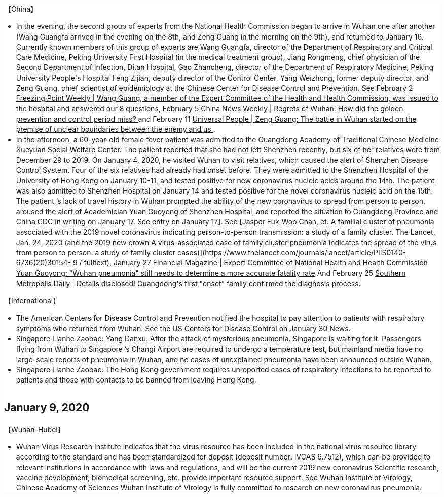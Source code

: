【China】 <br>
* In the evening, the second group of experts from the National Health Commission began to arrive in Wuhan one after another (Wang Guangfa arrived in the evening on the 8th, and Zeng Guang in the morning on the 9th), and returned to January 16. Currently known members of this group of experts are Wang Guangfa, director of the Department of Respiratory and Critical Care Medicine, Peking University First Hospital (in the medical treatment group), Jiang Rongmeng, chief physician of the Second Department of Infection, Ditan Hospital, Gao Zhancheng, director of the Department of Respiratory Medicine, Peking University People's Hospital Feng Zijian, deputy director of the Control Center, Yang Weizhong, former deputy director, and Zeng Guang, chief scientist of epidemiology at the Chinese Center for Disease Control and Prevention. See February 2 [Freezing Point Weekly | Wang Guang, a member of the Expert Committee of the Health and Health Commission, was issued to the hospital and answered our 8 questions](https://mp.weixin.qq.com/s/DWcRVz10zps27VIrml_Khg), February 5 [ China News Weekly | Regrets of Wuhan: How did the golden prevention and control period miss? ](https://github.com/Pratitya/wuhan2020-timeline/issues/90#issue-562954124) and February 11 [Universal People | Zeng Guang: The battle in Wuhan started on the premise of unclear boundaries between the enemy and us ](http://www.hqrw.com.cn/2020/0211/92941.shtml). <br>
* In the afternoon, a 60-year-old female fever patient was admitted to the Guangdong Academy of Traditional Chinese Medicine Xueyuan Social Welfare Center. The patient reported that she had not left Shenzhen recently, but six of her relatives were from December 29 to 2019. On January 4, 2020, he visited Wuhan to visit relatives, which caused the alert of Shenzhen Disease Control System. Four of the six relatives had already had onset before. They were admitted to the Shenzhen Hospital of the University of Hong Kong on January 10-11, and tested positive for new coronavirus nucleic acids around the 14th. The patient was also admitted to Shenzhen Hospital on January 14 and tested positive for the novel coronavirus nucleic acid on the 15th. The patient ’s lack of travel history in Wuhan prompted the ability of the new coronavirus to spread from person to person, aroused the alert of Academician Yuan Guoyong of Shenzhen Hospital, and reported the situation to Guangdong Province and China CDC in writing on January 17. See entry on January 17]. See [Jasper Fuk-Woo Chan, et. A familial cluster of pneumonia associated with the 2019 novel coronavirus indicating person-to-person transmission: a study of a family cluster. The Lancet, Jan. 24, 2020 (and the 2019 new crown A virus-associated case of family cluster pneumonia indicates the spread of the virus from person to person: a study of family cluster cases)](https://www.thelancet.com/journals/lancet/article/PIIS0140-6736(20)30154- 9 / fulltext), January 27 [Financial Magazine | Expert Committee of National Health and Health Commission Yuan Guoyong: "Wuhan pneumonia" still needs to determine a more accurate fatality rate](https://mp.weixin.qq.com/s/mrulHdV7HwSi2ImuEzYfng ) And February 25 [Southern Metropolis Daily | Details disclosed! Guangdong's first "onset" family confirmed the diagnosis process](https://mp.weixin.qq.com/s/ry0Mo5coz_zszsOJJuKylA). <br>

【International】 <br>
* The American Centers for Disease Control and Prevention notified the hospital to pay attention to patients with respiratory symptoms who returned from Wuhan. See the US Centers for Disease Control on January 30 [News](https://www.cdc.gov/media/releases/2020/p0130-coronavirus-spread.html). <br>
* [Singapore Lianhe Zaobao](http://www.zaobao.com/forum/zaodian/hai-qiang-xin-diao/story20200108-1019221): Yang Danxu: After the attack of mysterious pneumonia. Singapore is waiting for it. Passengers flying from Wuhan to Singapore ’s Changi Airport are required to undergo a temperature test, but mainland media have no large-scale reports of pneumonia in Wuhan, and no cases of unexplained pneumonia have been announced outside Wuhan. <br>
* [Singapore Lianhe Zaobao](http://www.zaobao.com/special/report/politic/hkpol/story20200108-1019222): The Hong Kong government requires unreported cases of respiratory infections to be reported to patients and those with contacts to be banned from leaving Hong Kong. <br>

## January 9, 2020
【Wuhan-Hubei】 <br>
* Wuhan Virus Research Institute indicates that the virus resource has been included in the national virus resource library according to the standard and has been standardized for deposit (deposit number: IVCAS 6.7512), which can be provided to relevant institutions in accordance with laws and regulations, and will be the current 2019 new coronavirus Scientific research, vaccine development, biomedical screening, etc. provide important resource support. See Wuhan Institute of Virology, Chinese Academy of Sciences [Wuhan Institute of Virology is fully committed to research on new coronavirus pneumonia](http://www.whiov.ac.cn/xwdt_105286/zhxw/202001/t20200129_5494574.html). <br>
